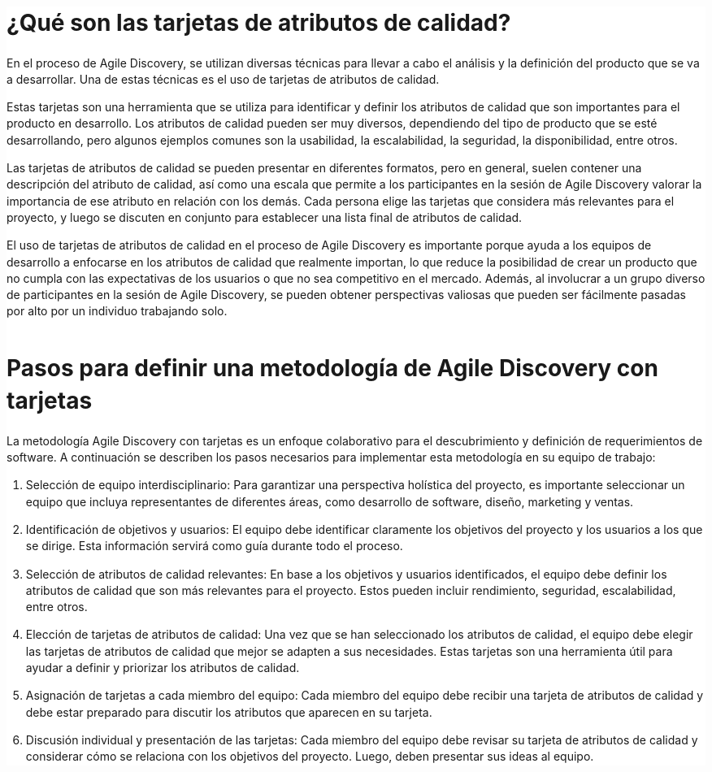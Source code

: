 # ¿Qué son las tarjetas de atributos de calidad?

En el proceso de Agile Discovery, se utilizan diversas técnicas para llevar a cabo el análisis y la definición del producto que se va a desarrollar. Una de estas técnicas es el uso de tarjetas de atributos de calidad.

Estas tarjetas son una herramienta que se utiliza para identificar y definir los atributos de calidad que son importantes para el producto en desarrollo. Los atributos de calidad pueden ser muy diversos, dependiendo del tipo de producto que se esté desarrollando, pero algunos ejemplos comunes son la usabilidad, la escalabilidad, la seguridad, la disponibilidad, entre otros.

Las tarjetas de atributos de calidad se pueden presentar en diferentes formatos, pero en general, suelen contener una descripción del atributo de calidad, así como una escala que permite a los participantes en la sesión de Agile Discovery valorar la importancia de ese atributo en relación con los demás. Cada persona elige las tarjetas que considera más relevantes para el proyecto, y luego se discuten en conjunto para establecer una lista final de atributos de calidad.

El uso de tarjetas de atributos de calidad en el proceso de Agile Discovery es importante porque ayuda a los equipos de desarrollo a enfocarse en los atributos de calidad que realmente importan, lo que reduce la posibilidad de crear un producto que no cumpla con las expectativas de los usuarios o que no sea competitivo en el mercado. Además, al involucrar a un grupo diverso de participantes en la sesión de Agile Discovery, se pueden obtener perspectivas valiosas que pueden ser fácilmente pasadas por alto por un individuo trabajando solo.

# Pasos para definir una metodología de Agile Discovery con tarjetas

La metodología Agile Discovery con tarjetas es un enfoque colaborativo para el descubrimiento y definición de requerimientos de software. A continuación se describen los pasos necesarios para implementar esta metodología en su equipo de trabajo:

1. Selección de equipo interdisciplinario: Para garantizar una perspectiva holística del proyecto, es importante seleccionar un equipo que incluya representantes de diferentes áreas, como desarrollo de software, diseño, marketing y ventas.

2. Identificación de objetivos y usuarios: El equipo debe identificar claramente los objetivos del proyecto y los usuarios a los que se dirige. Esta información servirá como guía durante todo el proceso.

3. Selección de atributos de calidad relevantes: En base a los objetivos y usuarios identificados, el equipo debe definir los atributos de calidad que son más relevantes para el proyecto. Estos pueden incluir rendimiento, seguridad, escalabilidad, entre otros.

4. Elección de tarjetas de atributos de calidad: Una vez que se han seleccionado los atributos de calidad, el equipo debe elegir las tarjetas de atributos de calidad que mejor se adapten a sus necesidades. Estas tarjetas son una herramienta útil para ayudar a definir y priorizar los atributos de calidad.

5. Asignación de tarjetas a cada miembro del equipo: Cada miembro del equipo debe recibir una tarjeta de atributos de calidad y debe estar preparado para discutir los atributos que aparecen en su tarjeta.

6. Discusión individual y presentación de las tarjetas: Cada miembro del equipo debe revisar su tarjeta de atributos de calidad y considerar cómo se relaciona con los objetivos del proyecto. Luego, deben presentar sus ideas al equipo.
